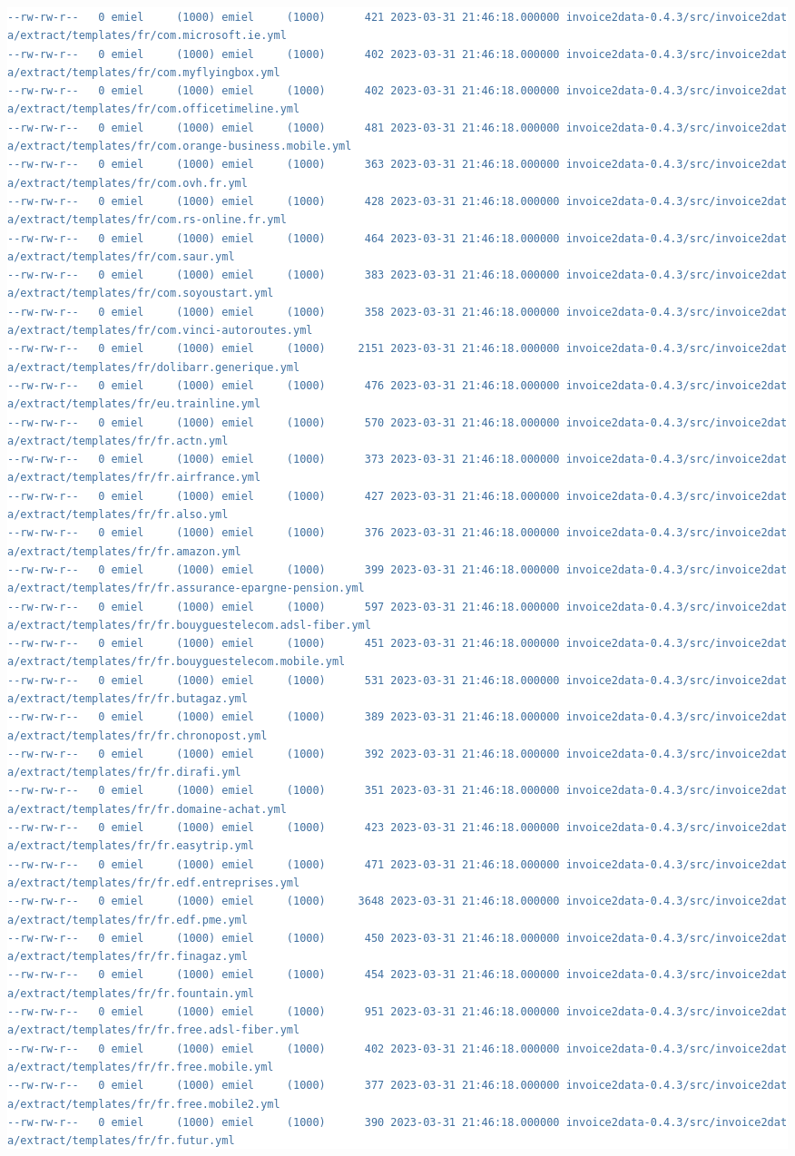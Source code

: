 ```diff
--rw-rw-r--   0 emiel     (1000) emiel     (1000)      421 2023-03-31 21:46:18.000000 invoice2data-0.4.3/src/invoice2data/extract/templates/fr/com.microsoft.ie.yml
--rw-rw-r--   0 emiel     (1000) emiel     (1000)      402 2023-03-31 21:46:18.000000 invoice2data-0.4.3/src/invoice2data/extract/templates/fr/com.myflyingbox.yml
--rw-rw-r--   0 emiel     (1000) emiel     (1000)      402 2023-03-31 21:46:18.000000 invoice2data-0.4.3/src/invoice2data/extract/templates/fr/com.officetimeline.yml
--rw-rw-r--   0 emiel     (1000) emiel     (1000)      481 2023-03-31 21:46:18.000000 invoice2data-0.4.3/src/invoice2data/extract/templates/fr/com.orange-business.mobile.yml
--rw-rw-r--   0 emiel     (1000) emiel     (1000)      363 2023-03-31 21:46:18.000000 invoice2data-0.4.3/src/invoice2data/extract/templates/fr/com.ovh.fr.yml
--rw-rw-r--   0 emiel     (1000) emiel     (1000)      428 2023-03-31 21:46:18.000000 invoice2data-0.4.3/src/invoice2data/extract/templates/fr/com.rs-online.fr.yml
--rw-rw-r--   0 emiel     (1000) emiel     (1000)      464 2023-03-31 21:46:18.000000 invoice2data-0.4.3/src/invoice2data/extract/templates/fr/com.saur.yml
--rw-rw-r--   0 emiel     (1000) emiel     (1000)      383 2023-03-31 21:46:18.000000 invoice2data-0.4.3/src/invoice2data/extract/templates/fr/com.soyoustart.yml
--rw-rw-r--   0 emiel     (1000) emiel     (1000)      358 2023-03-31 21:46:18.000000 invoice2data-0.4.3/src/invoice2data/extract/templates/fr/com.vinci-autoroutes.yml
--rw-rw-r--   0 emiel     (1000) emiel     (1000)     2151 2023-03-31 21:46:18.000000 invoice2data-0.4.3/src/invoice2data/extract/templates/fr/dolibarr.generique.yml
--rw-rw-r--   0 emiel     (1000) emiel     (1000)      476 2023-03-31 21:46:18.000000 invoice2data-0.4.3/src/invoice2data/extract/templates/fr/eu.trainline.yml
--rw-rw-r--   0 emiel     (1000) emiel     (1000)      570 2023-03-31 21:46:18.000000 invoice2data-0.4.3/src/invoice2data/extract/templates/fr/fr.actn.yml
--rw-rw-r--   0 emiel     (1000) emiel     (1000)      373 2023-03-31 21:46:18.000000 invoice2data-0.4.3/src/invoice2data/extract/templates/fr/fr.airfrance.yml
--rw-rw-r--   0 emiel     (1000) emiel     (1000)      427 2023-03-31 21:46:18.000000 invoice2data-0.4.3/src/invoice2data/extract/templates/fr/fr.also.yml
--rw-rw-r--   0 emiel     (1000) emiel     (1000)      376 2023-03-31 21:46:18.000000 invoice2data-0.4.3/src/invoice2data/extract/templates/fr/fr.amazon.yml
--rw-rw-r--   0 emiel     (1000) emiel     (1000)      399 2023-03-31 21:46:18.000000 invoice2data-0.4.3/src/invoice2data/extract/templates/fr/fr.assurance-epargne-pension.yml
--rw-rw-r--   0 emiel     (1000) emiel     (1000)      597 2023-03-31 21:46:18.000000 invoice2data-0.4.3/src/invoice2data/extract/templates/fr/fr.bouyguestelecom.adsl-fiber.yml
--rw-rw-r--   0 emiel     (1000) emiel     (1000)      451 2023-03-31 21:46:18.000000 invoice2data-0.4.3/src/invoice2data/extract/templates/fr/fr.bouyguestelecom.mobile.yml
--rw-rw-r--   0 emiel     (1000) emiel     (1000)      531 2023-03-31 21:46:18.000000 invoice2data-0.4.3/src/invoice2data/extract/templates/fr/fr.butagaz.yml
--rw-rw-r--   0 emiel     (1000) emiel     (1000)      389 2023-03-31 21:46:18.000000 invoice2data-0.4.3/src/invoice2data/extract/templates/fr/fr.chronopost.yml
--rw-rw-r--   0 emiel     (1000) emiel     (1000)      392 2023-03-31 21:46:18.000000 invoice2data-0.4.3/src/invoice2data/extract/templates/fr/fr.dirafi.yml
--rw-rw-r--   0 emiel     (1000) emiel     (1000)      351 2023-03-31 21:46:18.000000 invoice2data-0.4.3/src/invoice2data/extract/templates/fr/fr.domaine-achat.yml
--rw-rw-r--   0 emiel     (1000) emiel     (1000)      423 2023-03-31 21:46:18.000000 invoice2data-0.4.3/src/invoice2data/extract/templates/fr/fr.easytrip.yml
--rw-rw-r--   0 emiel     (1000) emiel     (1000)      471 2023-03-31 21:46:18.000000 invoice2data-0.4.3/src/invoice2data/extract/templates/fr/fr.edf.entreprises.yml
--rw-rw-r--   0 emiel     (1000) emiel     (1000)     3648 2023-03-31 21:46:18.000000 invoice2data-0.4.3/src/invoice2data/extract/templates/fr/fr.edf.pme.yml
--rw-rw-r--   0 emiel     (1000) emiel     (1000)      450 2023-03-31 21:46:18.000000 invoice2data-0.4.3/src/invoice2data/extract/templates/fr/fr.finagaz.yml
--rw-rw-r--   0 emiel     (1000) emiel     (1000)      454 2023-03-31 21:46:18.000000 invoice2data-0.4.3/src/invoice2data/extract/templates/fr/fr.fountain.yml
--rw-rw-r--   0 emiel     (1000) emiel     (1000)      951 2023-03-31 21:46:18.000000 invoice2data-0.4.3/src/invoice2data/extract/templates/fr/fr.free.adsl-fiber.yml
--rw-rw-r--   0 emiel     (1000) emiel     (1000)      402 2023-03-31 21:46:18.000000 invoice2data-0.4.3/src/invoice2data/extract/templates/fr/fr.free.mobile.yml
--rw-rw-r--   0 emiel     (1000) emiel     (1000)      377 2023-03-31 21:46:18.000000 invoice2data-0.4.3/src/invoice2data/extract/templates/fr/fr.free.mobile2.yml
--rw-rw-r--   0 emiel     (1000) emiel     (1000)      390 2023-03-31 21:46:18.000000 invoice2data-0.4.3/src/invoice2data/extract/templates/fr/fr.futur.yml
```